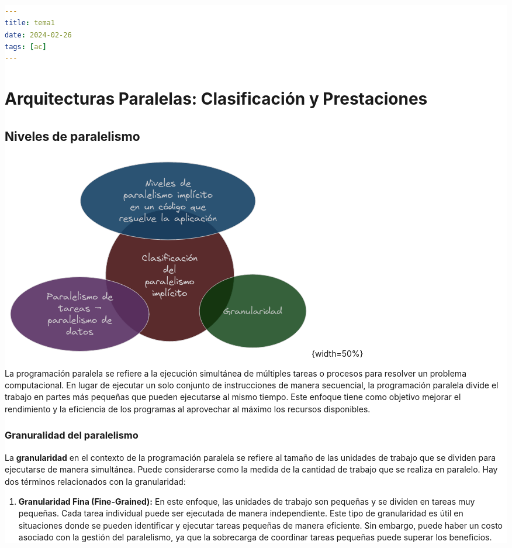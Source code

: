 ```yaml
---
title: tema1
date: 2024-02-26
tags: [ac]
---
```


# Arquitecturas Paralelas: Clasificación y Prestaciones

## Niveles de paralelismo

![Niveles de paralelismo](./img/Cclasificacion.png){width=50%}

La programación paralela se refiere a la ejecución simultánea de múltiples tareas o procesos para resolver un problema computacional. En lugar de ejecutar un solo conjunto de instrucciones de manera secuencial, la programación paralela divide el trabajo en partes más pequeñas que pueden ejecutarse al mismo tiempo. Este enfoque tiene como objetivo mejorar el rendimiento y la eficiencia de los programas al aprovechar al máximo los recursos disponibles.

### Granuralidad del paralelismo

La **granularidad** en el contexto de la programación paralela se refiere al tamaño de las unidades de trabajo que se dividen para ejecutarse de manera simultánea. Puede considerarse como la medida de la cantidad de trabajo que se realiza en paralelo. Hay dos términos relacionados con la granularidad:

1. **Granularidad Fina (Fine-Grained):** En este enfoque, las unidades de trabajo son pequeñas y se dividen en tareas muy pequeñas. Cada tarea individual puede ser ejecutada de manera independiente. Este tipo de granularidad es útil en situaciones donde se pueden identificar y ejecutar tareas pequeñas de manera eficiente. Sin embargo, puede haber un costo asociado con la gestión del paralelismo, ya que la sobrecarga de coordinar tareas pequeñas puede superar los beneficios.
